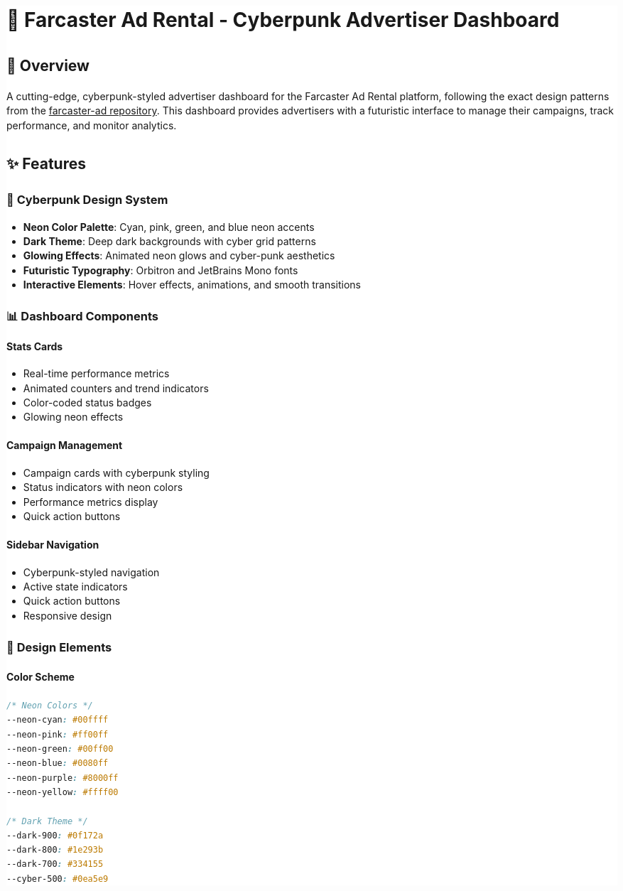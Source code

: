 # 🚀 Farcaster Ad Rental - Cyberpunk Advertiser Dashboard

## 🎨 Overview

A cutting-edge, cyberpunk-styled advertiser dashboard for the Farcaster Ad Rental platform, following the exact design patterns from the [farcaster-ad repository](https://github.com/folajindayo/farcaster-ad). This dashboard provides advertisers with a futuristic interface to manage their campaigns, track performance, and monitor analytics.

## ✨ Features

### 🎯 **Cyberpunk Design System**
- **Neon Color Palette**: Cyan, pink, green, and blue neon accents
- **Dark Theme**: Deep dark backgrounds with cyber grid patterns
- **Glowing Effects**: Animated neon glows and cyber-punk aesthetics
- **Futuristic Typography**: Orbitron and JetBrains Mono fonts
- **Interactive Elements**: Hover effects, animations, and smooth transitions

### 📊 **Dashboard Components**

#### **Stats Cards**
- Real-time performance metrics
- Animated counters and trend indicators
- Color-coded status badges
- Glowing neon effects

#### **Campaign Management**
- Campaign cards with cyberpunk styling
- Status indicators with neon colors
- Performance metrics display
- Quick action buttons

#### **Sidebar Navigation**
- Cyberpunk-styled navigation
- Active state indicators
- Quick action buttons
- Responsive design

### 🎨 **Design Elements**

#### **Color Scheme**
```css
/* Neon Colors */
--neon-cyan: #00ffff
--neon-pink: #ff00ff
--neon-green: #00ff00
--neon-blue: #0080ff
--neon-purple: #8000ff
--neon-yellow: #ffff00

/* Dark Theme */
--dark-900: #0f172a
--dark-800: #1e293b
--dark-700: #334155
--cyber-500: #0ea5e9
```
